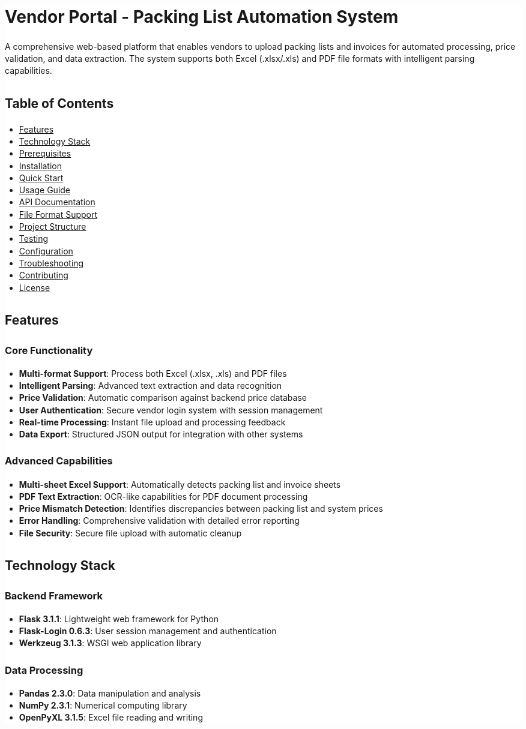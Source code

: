 # Vendor Portal - Packing List Automation System

A comprehensive web-based platform that enables vendors to upload packing lists and invoices for automated processing, price validation, and data extraction. The system supports both Excel (.xlsx/.xls) and PDF file formats with intelligent parsing capabilities.

## Table of Contents

- [Features](#features)
- [Technology Stack](#technology-stack)
- [Prerequisites](#prerequisites)
- [Installation](#installation)
- [Quick Start](#quick-start)
- [Usage Guide](#usage-guide)
- [API Documentation](#api-documentation)
- [File Format Support](#file-format-support)
- [Project Structure](#project-structure)
- [Testing](#testing)
- [Configuration](#configuration)
- [Troubleshooting](#troubleshooting)
- [Contributing](#contributing)
- [License](#license)

## Features

### Core Functionality
- **Multi-format Support**: Process both Excel (.xlsx, .xls) and PDF files
- **Intelligent Parsing**: Advanced text extraction and data recognition
- **Price Validation**: Automatic comparison against backend price database
- **User Authentication**: Secure vendor login system with session management
- **Real-time Processing**: Instant file upload and processing feedback
- **Data Export**: Structured JSON output for integration with other systems

### Advanced Capabilities
- **Multi-sheet Excel Support**: Automatically detects packing list and invoice sheets
- **PDF Text Extraction**: OCR-like capabilities for PDF document processing
- **Price Mismatch Detection**: Identifies discrepancies between packing list and system prices
- **Error Handling**: Comprehensive validation with detailed error reporting
- **File Security**: Secure file upload with automatic cleanup

## Technology Stack

### Backend Framework
- **Flask 3.1.1**: Lightweight web framework for Python
- **Flask-Login 0.6.3**: User session management and authentication
- **Werkzeug 3.1.3**: WSGI web application library

### Data Processing
- **Pandas 2.3.0**: Data manipulation and analysis
- **NumPy 2.3.1**: Numerical computing library
- **OpenPyXL 3.1.5**: Excel file reading and writing
